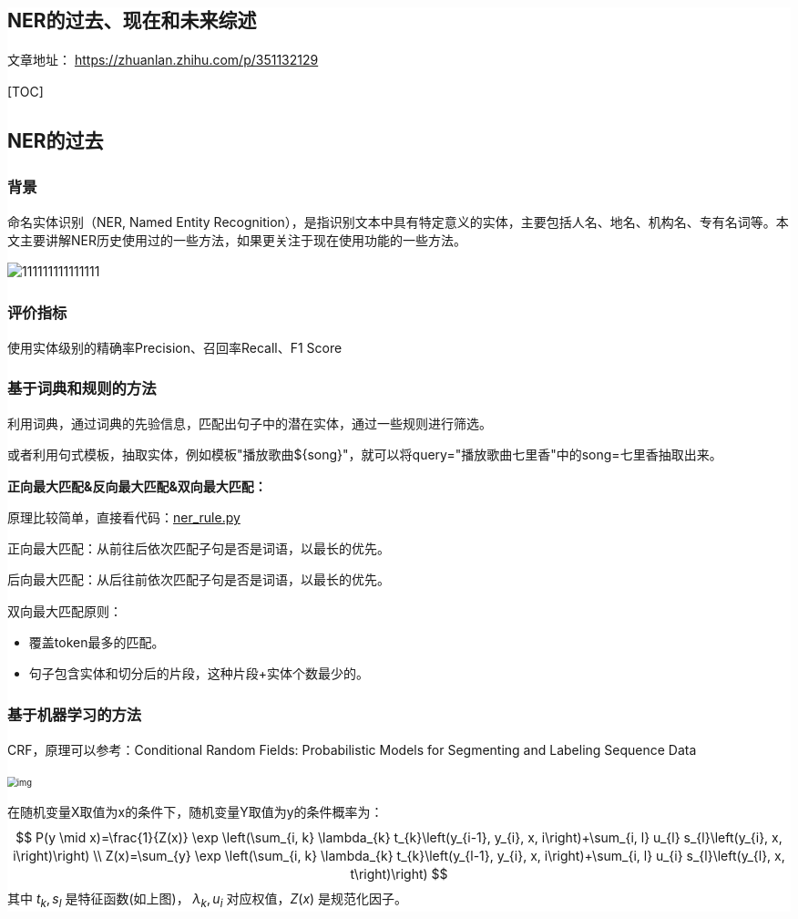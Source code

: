 ## NER的过去、现在和未来综述

文章地址： https://zhuanlan.zhihu.com/p/351132129

[TOC]

## NER的过去

### 背景

命名实体识别（NER, Named Entity Recognition），是指识别文本中具有特定意义的实体，主要包括人名、地名、机构名、专有名词等。本文主要讲解NER历史使用过的一些方法，如果更关注于现在使用功能的一些方法。

![111111111111111](D:\Notes\raw_images\111111111111111.png)

### 评价指标

使用实体级别的精确率Precision、召回率Recall、F1 Score



### 基于词典和规则的方法

利用词典，通过词典的先验信息，匹配出句子中的潜在实体，通过一些规则进行筛选。

或者利用句式模板，抽取实体，例如模板"播放歌曲${song}"，就可以将query="播放歌曲七里香"中的song=七里香抽取出来。

**正向最大匹配&反向最大匹配&双向最大匹配：**

原理比较简单，直接看代码：[ner_rule.py](https://link.zhihu.com/?target=https%3A//github.com/InsaneLife/MyPicture/blob/master/NER/ner_rule.py)

正向最大匹配：从前往后依次匹配子句是否是词语，以最长的优先。

后向最大匹配：从后往前依次匹配子句是否是词语，以最长的优先。

双向最大匹配原则：

- 覆盖token最多的匹配。

- 句子包含实体和切分后的片段，这种片段+实体个数最少的。

  

### 基于机器学习的方法

CRF，原理可以参考：Conditional Random Fields: Probabilistic Models for Segmenting and Labeling Sequence Data

<img src="https://pic4.zhimg.com/80/v2-0fac2b60b5b324bea1455e3a0514d0e7_720w.jpg" alt="img" style="zoom: 67%;" />

在随机变量X取值为x的条件下，随机变量Y取值为y的条件概率为：
$$
P(y \mid x)=\frac{1}{Z(x)} \exp \left(\sum_{i, k} \lambda_{k} t_{k}\left(y_{i-1}, y_{i}, x, i\right)+\sum_{i, l} u_{l} s_{l}\left(y_{i}, x, i\right)\right)  \\ Z(x)=\sum_{y} \exp \left(\sum_{i, k} \lambda_{k} t_{k}\left(y_{l-1}, y_{i}, x, i\right)+\sum_{i, l} u_{i} s_{l}\left(y_{l}, x, t\right)\right)
$$
其中 $t_k,s_l$ 是特征函数(如上图)， $\lambda_k,u_i$ 对应权值，$Z(x)$ 是规范化因子。
